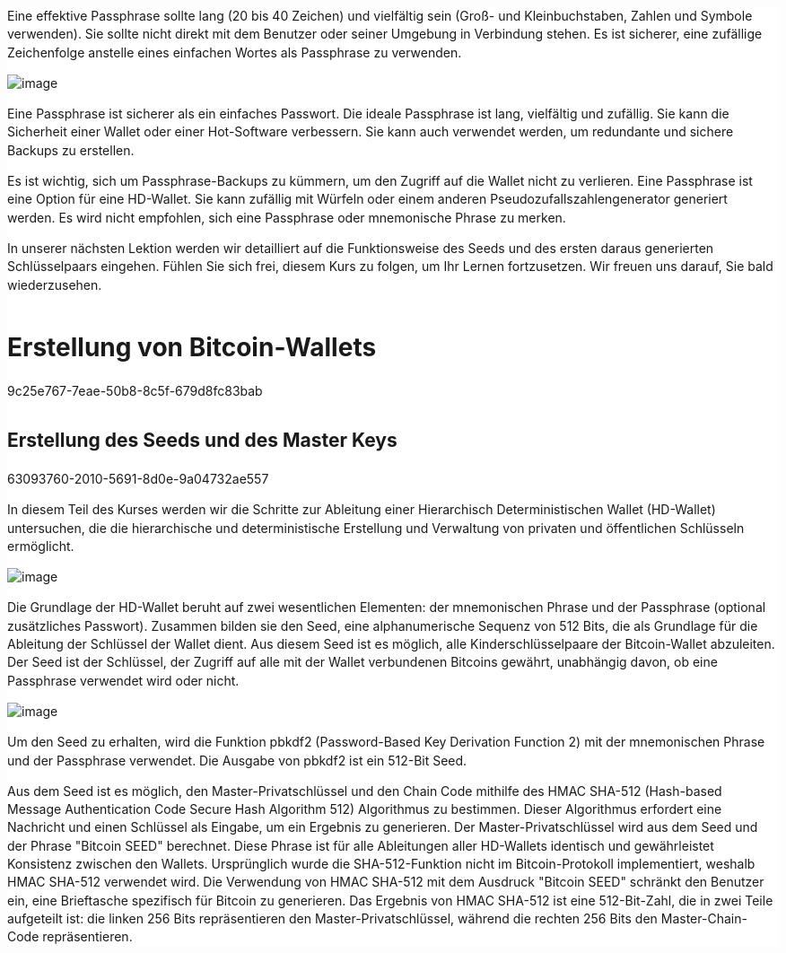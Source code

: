 Eine effektive Passphrase sollte lang (20 bis 40 Zeichen) und vielfältig sein (Groß- und Kleinbuchstaben, Zahlen und Symbole verwenden). Sie sollte nicht direkt mit dem Benutzer oder seiner Umgebung in Verbindung stehen. Es ist sicherer, eine zufällige Zeichenfolge anstelle eines einfachen Wortes als Passphrase zu verwenden.

![image](assets/image/section3/9.webp)

Eine Passphrase ist sicherer als ein einfaches Passwort. Die ideale Passphrase ist lang, vielfältig und zufällig. Sie kann die Sicherheit einer Wallet oder einer Hot-Software verbessern. Sie kann auch verwendet werden, um redundante und sichere Backups zu erstellen.

Es ist wichtig, sich um Passphrase-Backups zu kümmern, um den Zugriff auf die Wallet nicht zu verlieren. Eine Passphrase ist eine Option für eine HD-Wallet. Sie kann zufällig mit Würfeln oder einem anderen Pseudozufallszahlengenerator generiert werden. Es wird nicht empfohlen, sich eine Passphrase oder mnemonische Phrase zu merken.

In unserer nächsten Lektion werden wir detailliert auf die Funktionsweise des Seeds und des ersten daraus generierten Schlüsselpaars eingehen. Fühlen Sie sich frei, diesem Kurs zu folgen, um Ihr Lernen fortzusetzen. Wir freuen uns darauf, Sie bald wiederzusehen.

# Erstellung von Bitcoin-Wallets
<partId>9c25e767-7eae-50b8-8c5f-679d8fc83bab</partId>

## Erstellung des Seeds und des Master Keys
<chapterId>63093760-2010-5691-8d0e-9a04732ae557</chapterId>

In diesem Teil des Kurses werden wir die Schritte zur Ableitung einer Hierarchisch Deterministischen Wallet (HD-Wallet) untersuchen, die die hierarchische und deterministische Erstellung und Verwaltung von privaten und öffentlichen Schlüsseln ermöglicht.

![image](assets/image/section4/0.webp)

Die Grundlage der HD-Wallet beruht auf zwei wesentlichen Elementen: der mnemonischen Phrase und der Passphrase (optional zusätzliches Passwort). Zusammen bilden sie den Seed, eine alphanumerische Sequenz von 512 Bits, die als Grundlage für die Ableitung der Schlüssel der Wallet dient. Aus diesem Seed ist es möglich, alle Kinderschlüsselpaare der Bitcoin-Wallet abzuleiten. Der Seed ist der Schlüssel, der Zugriff auf alle mit der Wallet verbundenen Bitcoins gewährt, unabhängig davon, ob eine Passphrase verwendet wird oder nicht.

![image](assets/image/section4/1.webp)

Um den Seed zu erhalten, wird die Funktion pbkdf2 (Password-Based Key Derivation Function 2) mit der mnemonischen Phrase und der Passphrase verwendet. Die Ausgabe von pbkdf2 ist ein 512-Bit Seed.

Aus dem Seed ist es möglich, den Master-Privatschlüssel und den Chain Code mithilfe des HMAC SHA-512 (Hash-based Message Authentication Code Secure Hash Algorithm 512) Algorithmus zu bestimmen. Dieser Algorithmus erfordert eine Nachricht und einen Schlüssel als Eingabe, um ein Ergebnis zu generieren. Der Master-Privatschlüssel wird aus dem Seed und der Phrase "Bitcoin SEED" berechnet. Diese Phrase ist für alle Ableitungen aller HD-Wallets identisch und gewährleistet Konsistenz zwischen den Wallets.
Ursprünglich wurde die SHA-512-Funktion nicht im Bitcoin-Protokoll implementiert, weshalb HMAC SHA-512 verwendet wird. Die Verwendung von HMAC SHA-512 mit dem Ausdruck "Bitcoin SEED" schränkt den Benutzer ein, eine Brieftasche spezifisch für Bitcoin zu generieren. Das Ergebnis von HMAC SHA-512 ist eine 512-Bit-Zahl, die in zwei Teile aufgeteilt ist: die linken 256 Bits repräsentieren den Master-Privatschlüssel, während die rechten 256 Bits den Master-Chain-Code repräsentieren.
